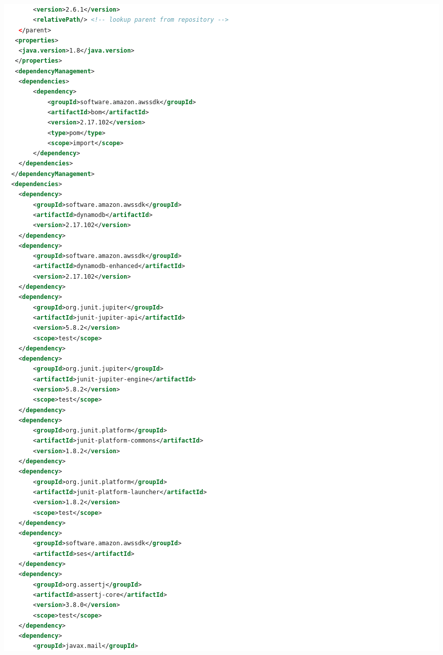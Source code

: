 ```xml
        <version>2.6.1</version>
        <relativePath/> <!-- lookup parent from repository -->
    </parent>
   <properties>
    <java.version>1.8</java.version>
   </properties>
   <dependencyManagement>
    <dependencies>
        <dependency>
            <groupId>software.amazon.awssdk</groupId>
            <artifactId>bom</artifactId>
            <version>2.17.102</version>
            <type>pom</type>
            <scope>import</scope>
        </dependency>
    </dependencies>
  </dependencyManagement>
  <dependencies>
    <dependency>
        <groupId>software.amazon.awssdk</groupId>
        <artifactId>dynamodb</artifactId>
        <version>2.17.102</version>
    </dependency>
    <dependency>
        <groupId>software.amazon.awssdk</groupId>
        <artifactId>dynamodb-enhanced</artifactId>
        <version>2.17.102</version>
    </dependency>
    <dependency>
        <groupId>org.junit.jupiter</groupId>
        <artifactId>junit-jupiter-api</artifactId>
        <version>5.8.2</version>
        <scope>test</scope>
    </dependency>
    <dependency>
        <groupId>org.junit.jupiter</groupId>
        <artifactId>junit-jupiter-engine</artifactId>
        <version>5.8.2</version>
        <scope>test</scope>
    </dependency>
    <dependency>
        <groupId>org.junit.platform</groupId>
        <artifactId>junit-platform-commons</artifactId>
        <version>1.8.2</version>
    </dependency>
    <dependency>
        <groupId>org.junit.platform</groupId>
        <artifactId>junit-platform-launcher</artifactId>
        <version>1.8.2</version>
        <scope>test</scope>
    </dependency>
    <dependency>
        <groupId>software.amazon.awssdk</groupId>
        <artifactId>ses</artifactId>
    </dependency>
    <dependency>
        <groupId>org.assertj</groupId>
        <artifactId>assertj-core</artifactId>
        <version>3.8.0</version>
        <scope>test</scope>
    </dependency>
    <dependency>
        <groupId>javax.mail</groupId>
```